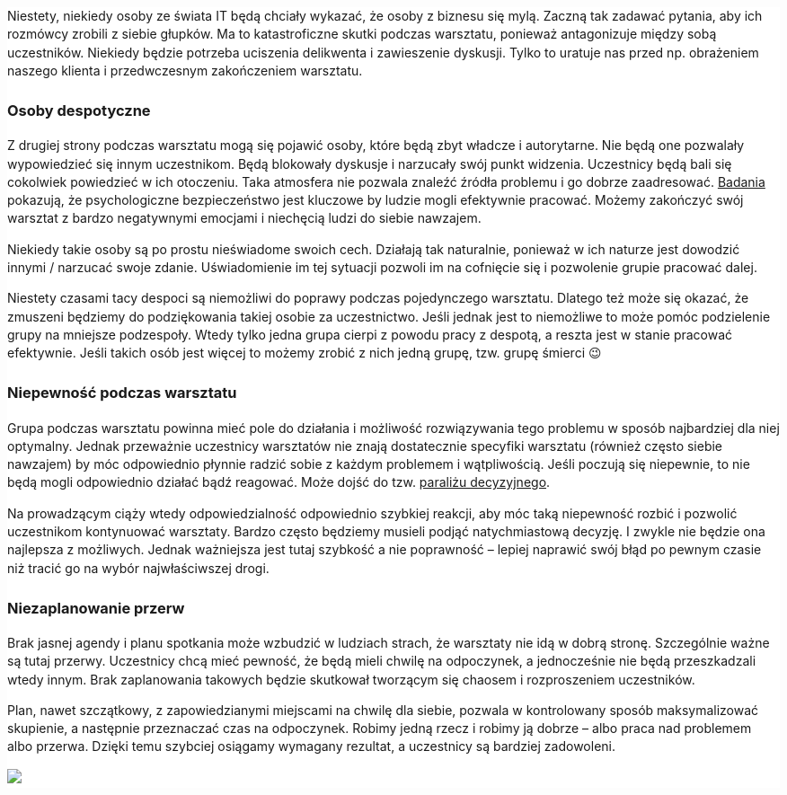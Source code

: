 Niestety, niekiedy osoby ze świata IT będą chciały wykazać, że osoby z biznesu się mylą. Zaczną tak zadawać pytania, aby ich rozmówcy zrobili z siebie głupków. Ma to katastroficzne skutki podczas warsztatu, ponieważ antagonizuje między sobą uczestników. Niekiedy będzie potrzeba uciszenia delikwenta i zawieszenie dyskusji. Tylko to uratuje nas przed np. obrażeniem naszego klienta i przedwczesnym zakończeniem warsztatu.

### Osoby despotyczne

Z drugiej strony podczas warsztatu mogą się pojawić osoby, które będą zbyt władcze i autorytarne. Nie będą one pozwalały wypowiedzieć się innym uczestnikom. Będą blokowały dyskusje i narzucały swój punkt widzenia. Uczestnicy będą bali się cokolwiek powiedzieć w ich otoczeniu. Taka atmosfera nie pozwala znaleźć źródła problemu i go dobrze zaadresować. [Badania](https://rework.withgoogle.com/blog/five-keys-to-a-successful-google-team/) pokazują, że psychologiczne bezpieczeństwo jest kluczowe by ludzie mogli efektywnie pracować. Możemy zakończyć swój warsztat z bardzo negatywnymi emocjami i niechęcią ludzi do siebie nawzajem.

Niekiedy takie osoby są po prostu nieświadome swoich cech. Działają tak naturalnie, ponieważ w ich naturze jest dowodzić innymi / narzucać swoje zdanie. Uświadomienie im tej sytuacji pozwoli im na cofnięcie się i pozwolenie grupie pracować dalej.

Niestety czasami tacy despoci są niemożliwi do poprawy podczas pojedynczego warsztatu. Dlatego też może się okazać, że zmuszeni będziemy do podziękowania takiej osobie za uczestnictwo. Jeśli jednak jest to niemożliwe to może pomóc podzielenie grupy na mniejsze podzespoły. Wtedy tylko jedna grupa cierpi z powodu pracy z despotą, a reszta jest w stanie pracować efektywnie. Jeśli takich osób jest więcej to możemy zrobić z nich jedną grupę, tzw. grupę śmierci 😉

### Niepewność podczas warsztatu

Grupa podczas warsztatu powinna mieć pole do działania i możliwość rozwiązywania tego problemu w sposób najbardziej dla niej optymalny. Jednak przeważnie uczestnicy warsztatów nie znają dostatecznie specyfiki warsztatu (również często siebie nawzajem) by móc odpowiednio płynnie radzić sobie z każdym problemem i wątpliwością. Jeśli poczują się niepewnie, to nie będą mogli odpowiednio działać bądź reagować. Może dojść do tzw. [paraliżu decyzyjnego](https://dopracowani.pl/2017/02/07/paraliz-decyzyjny/).

Na prowadzącym ciąży wtedy odpowiedzialność odpowiednio szybkiej reakcji, aby móc taką niepewność rozbić i pozwolić uczestnikom kontynuować warsztaty. Bardzo często będziemy musieli podjąć natychmiastową decyzję. I zwykle nie będzie ona najlepsza z możliwych. Jednak ważniejsza jest tutaj szybkość a nie poprawność – lepiej naprawić swój błąd po pewnym czasie niż tracić go na wybór najwłaściwszej drogi.

### Niezaplanowanie przerw

Brak jasnej agendy i planu spotkania może wzbudzić w ludziach strach, że warsztaty nie idą w dobrą stronę. Szczególnie ważne są tutaj przerwy. Uczestnicy chcą mieć pewność, że będą mieli chwilę na odpoczynek, a jednocześnie nie będą przeszkadzali wtedy innym. Brak zaplanowania takowych będzie skutkował tworzącym się chaosem i rozproszeniem uczestników.

Plan, nawet szczątkowy, z zapowiedzianymi miejscami na chwilę dla siebie, pozwala w kontrolowany sposób maksymalizować skupienie, a następnie przeznaczać czas na odpoczynek. Robimy jedną rzecz i robimy ją dobrze – albo praca nad problemem albo przerwa. Dzięki temu szybciej osiągamy wymagany rezultat, a uczestnicy są bardziej zadowoleni.

[![](/images/2020/02/meeting-room-730679_960_720.jpg)](/images/2020/02/meeting-room-730679_960_720.jpg)

